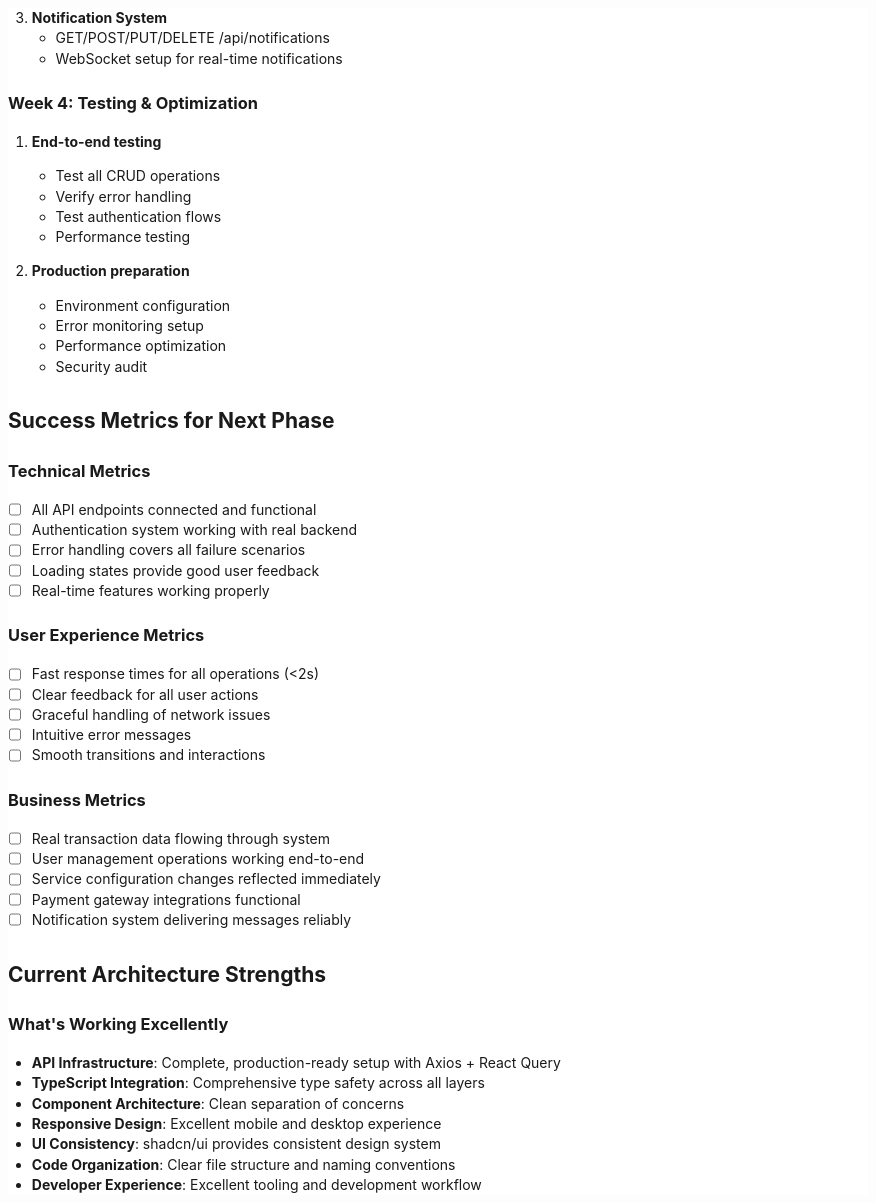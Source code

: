 3. **Notification System**
   - GET/POST/PUT/DELETE /api/notifications
   - WebSocket setup for real-time notifications

### Week 4: Testing & Optimization
1. **End-to-end testing**
   - Test all CRUD operations
   - Verify error handling
   - Test authentication flows
   - Performance testing

2. **Production preparation**
   - Environment configuration
   - Error monitoring setup
   - Performance optimization
   - Security audit

## Success Metrics for Next Phase

### Technical Metrics
- [ ] All API endpoints connected and functional
- [ ] Authentication system working with real backend
- [ ] Error handling covers all failure scenarios
- [ ] Loading states provide good user feedback
- [ ] Real-time features working properly

### User Experience Metrics
- [ ] Fast response times for all operations (<2s)
- [ ] Clear feedback for all user actions
- [ ] Graceful handling of network issues
- [ ] Intuitive error messages
- [ ] Smooth transitions and interactions

### Business Metrics
- [ ] Real transaction data flowing through system
- [ ] User management operations working end-to-end
- [ ] Service configuration changes reflected immediately
- [ ] Payment gateway integrations functional
- [ ] Notification system delivering messages reliably

## Current Architecture Strengths

### What's Working Excellently
- **API Infrastructure**: Complete, production-ready setup with Axios + React Query
- **TypeScript Integration**: Comprehensive type safety across all layers
- **Component Architecture**: Clean separation of concerns
- **Responsive Design**: Excellent mobile and desktop experience
- **UI Consistency**: shadcn/ui provides consistent design system
- **Code Organization**: Clear file structure and naming conventions
- **Developer Experience**: Excellent tooling and development workflow
